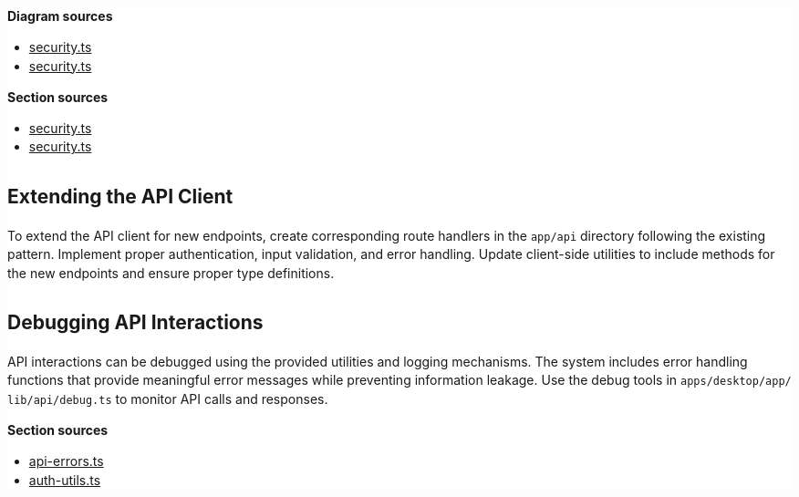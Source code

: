 **Diagram sources**
- [security.ts](file://lib/security.ts)
- [security.ts](file://apps/desktop/app/lib/security.ts)

**Section sources**
- [security.ts](file://lib/security.ts)
- [security.ts](file://apps/desktop/app/lib/security.ts)

## Extending the API Client

To extend the API client for new endpoints, create corresponding route handlers in the `app/api` directory following the existing pattern. Implement proper authentication, input validation, and error handling. Update client-side utilities to include methods for the new endpoints and ensure proper type definitions.

## Debugging API Interactions

API interactions can be debugged using the provided utilities and logging mechanisms. The system includes error handling functions that provide meaningful error messages while preventing information leakage. Use the debug tools in `apps/desktop/app/lib/api/debug.ts` to monitor API calls and responses.

**Section sources**
- [api-errors.ts](file://lib/api-errors.ts)
- [auth-utils.ts](file://lib/auth-utils.ts)